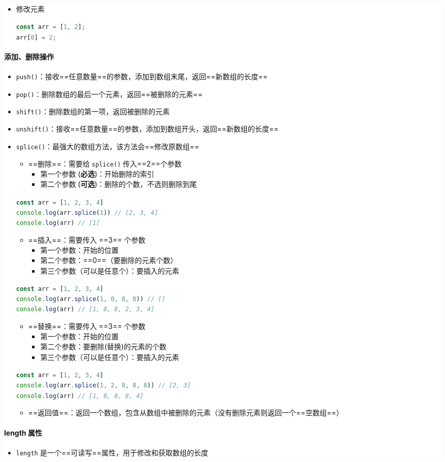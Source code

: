 - 修改元素

  ```js
  const arr = [1, 2];
  arr[0] = 2;
  ```

  

#### 添加、删除操作

- `push()`：接收==任意数量==的参数，添加到数组末尾，返回==新数组的长度==

- `pop()`：删除数组的最后一个元素，返回==被删除的元素==

- `shift()`：删除数组的第一项，返回被删除的元素

- `unshift()`：接收==任意数量==的参数，添加到数组开头，返回==新数组的长度==

- `splice()`：最强大的数组方法，该方法会==修改原数组==

  - ==删除==：需要给 `splice()` 传入==2==个参数
    - 第一个参数 (**必选**)：开始删除的索引
    - 第二个参数 (**可选**)：删除的个数，不选则删除到尾

  ```javascript
  const arr = [1, 2, 3, 4]
  console.log(arr.splice(1)) // [2, 3, 4]
  console.log(arr) // [1]
  ```

  - ==插入==：需要传入 ==3== 个参数
    - 第一个参数：开始的位置
    - 第二个参数：==0==（要删除的元素个数）
    - 第三个参数（可以是任意个）：要插入的元素

  ```javascript
  const arr = [1, 2, 3, 4]
  console.log(arr.splice(1, 0, 8, 8)) // []
  console.log(arr) // [1, 8, 8, 2, 3, 4]
  ```

  - ==替换==：需要传入 ==3== 个参数
    - 第一个参数：开始的位置
    - 第二个参数：要删除(替换)的元素的个数
    - 第三个参数（可以是任意个）：要插入的元素

  ```javascript
  const arr = [1, 2, 3, 4]
  console.log(arr.splice(1, 2, 8, 8, 8)) // [2, 3]
  console.log(arr) // [1, 8, 8, 8, 4]
  ```

  - ==返回值==：返回一个数组，包含从数组中被删除的元素（没有删除元素则返回一个==空数组==）




#### length 属性

- `length` 是一个==可读写==属性，用于修改和获取数组的长度
